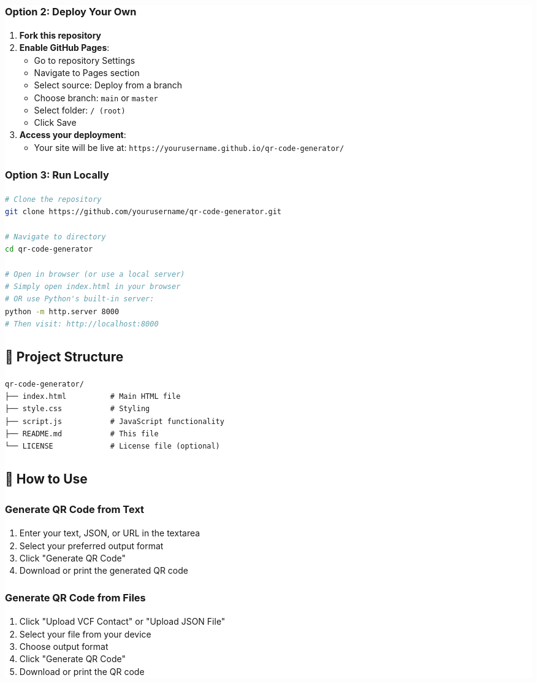 ### Option 2: Deploy Your Own

1. **Fork this repository**
2. **Enable GitHub Pages**:
   - Go to repository Settings
   - Navigate to Pages section
   - Select source: Deploy from a branch
   - Choose branch: `main` or `master`
   - Select folder: `/ (root)`
   - Click Save
3. **Access your deployment**: 
   - Your site will be live at: `https://yourusername.github.io/qr-code-generator/`

### Option 3: Run Locally

```bash
# Clone the repository
git clone https://github.com/yourusername/qr-code-generator.git

# Navigate to directory
cd qr-code-generator

# Open in browser (or use a local server)
# Simply open index.html in your browser
# OR use Python's built-in server:
python -m http.server 8000
# Then visit: http://localhost:8000
```

## 📁 Project Structure

```
qr-code-generator/
├── index.html          # Main HTML file
├── style.css           # Styling
├── script.js           # JavaScript functionality
├── README.md           # This file
└── LICENSE             # License file (optional)
```

## 🎯 How to Use

### Generate QR Code from Text
1. Enter your text, JSON, or URL in the textarea
2. Select your preferred output format
3. Click "Generate QR Code"
4. Download or print the generated QR code

### Generate QR Code from Files
1. Click "Upload VCF Contact" or "Upload JSON File"
2. Select your file from your device
3. Choose output format
4. Click "Generate QR Code"
5. Download or print the QR code
